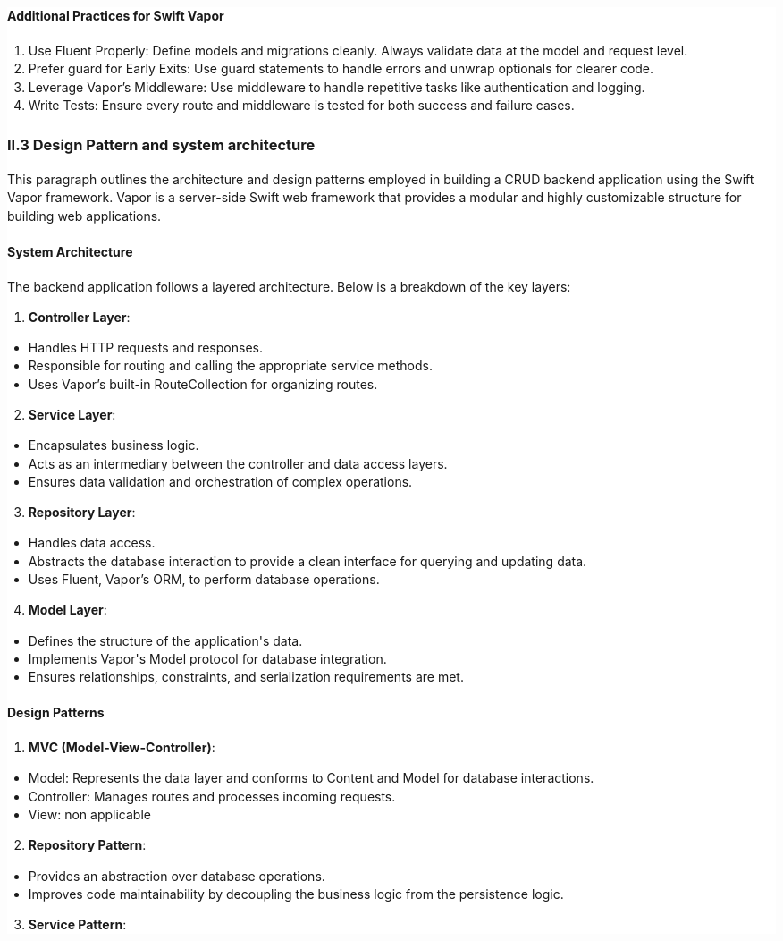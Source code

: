 #### Additional Practices for Swift Vapor

1. Use Fluent Properly: Define models and migrations cleanly. Always validate data at the model and request level.
2. Prefer guard for Early Exits: Use guard statements to handle errors and unwrap optionals for clearer code.
3. Leverage Vapor’s Middleware: Use middleware to handle repetitive tasks like authentication and logging.
4. Write Tests: Ensure every route and middleware is tested for both success and failure cases.

### II.3 Design Pattern and system architecture

This paragraph outlines the architecture and design patterns employed in building a CRUD backend application using the Swift Vapor framework. Vapor is a server-side Swift web framework that provides a modular and highly customizable structure for building web applications.

#### System Architecture

The backend application follows a layered architecture. Below is a breakdown of the key layers:

1. **Controller Layer**:

- Handles HTTP requests and responses.
- Responsible for routing and calling the appropriate service methods.
- Uses Vapor’s built-in RouteCollection for organizing routes.

2. **Service Layer**:

- Encapsulates business logic.
- Acts as an intermediary between the controller and data access layers.
- Ensures data validation and orchestration of complex operations.

3. **Repository Layer**:

- Handles data access.
- Abstracts the database interaction to provide a clean interface for querying and updating data.
- Uses Fluent, Vapor’s ORM, to perform database operations.

4. **Model Layer**:

- Defines the structure of the application's data.
- Implements Vapor's Model protocol for database integration.
- Ensures relationships, constraints, and serialization requirements are met.

#### Design Patterns

1. **MVC (Model-View-Controller)**:

- Model: Represents the data layer and conforms to Content and Model for database interactions.
- Controller: Manages routes and processes incoming requests.
- View: non applicable

2. **Repository Pattern**:

- Provides an abstraction over database operations.
- Improves code maintainability by decoupling the business logic from the persistence logic.

3. **Service Pattern**:
